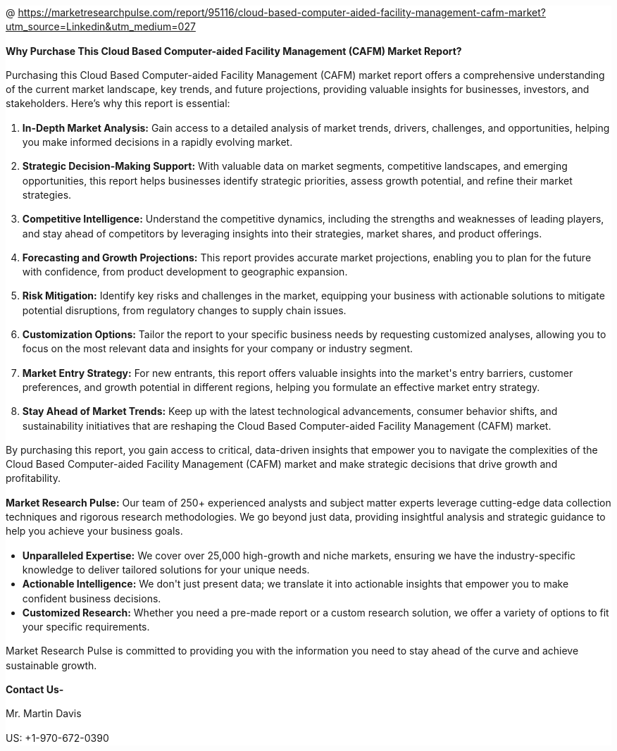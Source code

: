 @&nbsp;<a href="https://marketresearchpulse.com/report/95116/cloud-based-computer-aided-facility-management-cafm-market?utm_source=Linkedin&utm_medium=027">https://marketresearchpulse.com/report/95116/cloud-based-computer-aided-facility-management-cafm-market?utm_source=Linkedin&utm_medium=027</a></strong></p><p><strong>Why Purchase This Cloud Based Computer-aided Facility Management (CAFM) Market Report?</strong></p><p>Purchasing this Cloud Based Computer-aided Facility Management (CAFM) market report offers a comprehensive understanding of the current market landscape, key trends, and future projections, providing valuable insights for businesses, investors, and stakeholders. Here&rsquo;s why this report is essential:</p><ol><li><p><strong>In-Depth Market Analysis:</strong> Gain access to a detailed analysis of market trends, drivers, challenges, and opportunities, helping you make informed decisions in a rapidly evolving market.</p></li><li><p><strong>Strategic Decision-Making Support:</strong> With valuable data on market segments, competitive landscapes, and emerging opportunities, this report helps businesses identify strategic priorities, assess growth potential, and refine their market strategies.</p></li><li><p><strong>Competitive Intelligence:</strong> Understand the competitive dynamics, including the strengths and weaknesses of leading players, and stay ahead of competitors by leveraging insights into their strategies, market shares, and product offerings.</p></li><li><p><strong>Forecasting and Growth Projections:</strong> This report provides accurate market projections, enabling you to plan for the future with confidence, from product development to geographic expansion.</p></li><li><p><strong>Risk Mitigation:</strong> Identify key risks and challenges in the market, equipping your business with actionable solutions to mitigate potential disruptions, from regulatory changes to supply chain issues.</p></li><li><p><strong>Customization Options:</strong> Tailor the report to your specific business needs by requesting customized analyses, allowing you to focus on the most relevant data and insights for your company or industry segment.</p></li><li><p><strong>Market Entry Strategy:</strong> For new entrants, this report offers valuable insights into the market's entry barriers, customer preferences, and growth potential in different regions, helping you formulate an effective market entry strategy.</p></li><li><p><strong>Stay Ahead of Market Trends:</strong> Keep up with the latest technological advancements, consumer behavior shifts, and sustainability initiatives that are reshaping the Cloud Based Computer-aided Facility Management (CAFM) market.</p></li></ol><p>By purchasing this report, you gain access to critical, data-driven insights that empower you to navigate the complexities of the Cloud Based Computer-aided Facility Management (CAFM) market and make strategic decisions that drive growth and profitability.</p><p><strong>Market Research Pulse:</strong>&nbsp;Our team of 250+ experienced analysts and subject matter experts leverage cutting-edge data collection techniques and rigorous research methodologies. We go beyond just data, providing insightful analysis and strategic guidance to help you achieve your business goals.</p><ul><li><strong>Unparalleled Expertise:</strong>&nbsp;We cover over 25,000 high-growth and niche markets, ensuring we have the industry-specific knowledge to deliver tailored solutions for your unique needs.</li><li><strong>Actionable Intelligence:</strong>&nbsp;We don't just present data; we translate it into actionable insights that empower you to make confident business decisions.</li><li><strong>Customized Research:</strong>&nbsp;Whether you need a pre-made report or a custom research solution, we offer a variety of options to fit your specific requirements.</li></ul><p>Market Research Pulse is committed to providing you with the information you need to stay ahead of the curve and achieve sustainable growth.</p><p><strong>Contact Us-</strong></p><p>Mr. Martin Davis</p><p>US: +1-970-672-0390</p>
